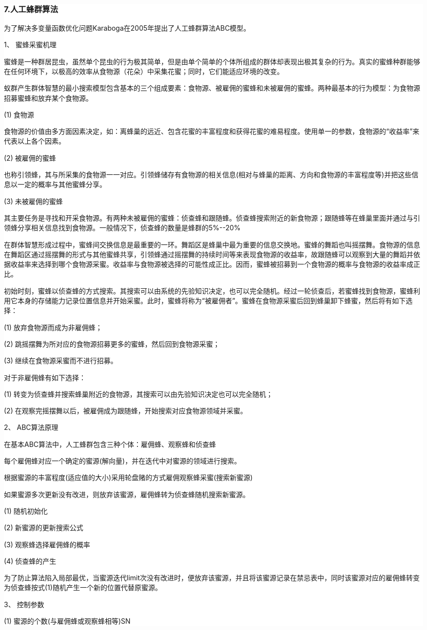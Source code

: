 ### 7.人工蜂群算法

为了解决多变量函数优化问题Karaboga在2005年提出了人工蜂群算法ABC模型。

1、 蜜蜂采蜜机理

蜜蜂是一种群居昆虫，虽然单个昆虫的行为极其简单，但是由单个简单的个体所组成的群体却表现出极其复杂的行为。真实的蜜蜂种群能够在任何环境下，以极高的效率从食物源（花朵）中采集花蜜；同时，它们能适应环境的改变。

蚁群产生群体智慧的最小搜索模型包含基本的三个组成要素：食物源、被雇佣的蜜蜂和未被雇佣的蜜蜂。两种最基本的行为模型：为食物源招募蜜蜂和放弃某个食物源。

(1) 食物源

食物源的价值由多方面因素决定，如：离蜂巢的远近、包含花蜜的丰富程度和获得花蜜的难易程度。使用单一的参数，食物源的“收益率”来代表以上各个因素。

(2) 被雇佣的蜜蜂

也称引领蜂，其与所采集的食物源一一对应。引领蜂储存有食物源的相关信息(相对与蜂巢的距离、方向和食物源的丰富程度等)并把这些信息以一定的概率与其他蜜蜂分享。

(3) 未被雇佣的蜜蜂

其主要任务是寻找和开采食物源。有两种未被雇佣的蜜蜂：侦查蜂和跟随蜂。侦查蜂搜索附近的新食物源；跟随蜂等在蜂巢里面并通过与引领蜂分享相关信息找到食物源。一般情况下，侦查蜂的数量是蜂群的5%--20%

在群体智慧形成过程中，蜜蜂间交换信息是最重要的一环。舞蹈区是蜂巢中最为重要的信息交换地。蜜蜂的舞蹈也叫摇摆舞。食物源的信息在舞蹈区通过摇摆舞的形式与其他蜜蜂共享，引领蜂通过摇摆舞的持续时间等来表现食物源的收益率，故跟随蜂可以观察到大量的舞蹈并依据收益率来选择到哪个食物源采蜜。收益率与食物源被选择的可能性成正比。因而，蜜蜂被招募到一个食物源的概率与食物源的收益率成正比。

初始时刻，蜜蜂以侦查蜂的方式搜索。其搜索可以由系统的先验知识决定，也可以完全随机。经过一轮侦查后，若蜜蜂找到食物源，蜜蜂利用它本身的存储能力记录位置信息并开始采蜜。此时，蜜蜂将称为“被雇佣者”。蜜蜂在食物源采蜜后回到蜂巢卸下蜂蜜，然后将有如下选择：

(1) 放弃食物源而成为非雇佣蜂；

(2) 跳摇摆舞为所对应的食物源招募更多的蜜蜂，然后回到食物源采蜜；

(3) 继续在食物源采蜜而不进行招募。

对于非雇佣蜂有如下选择：

(1) 转变为侦查蜂并搜索蜂巢附近的食物源，其搜索可以由先验知识决定也可以完全随机；

(2) 在观察完摇摆舞以后，被雇佣成为跟随蜂，开始搜索对应食物源领域并采蜜。

2、 ABC算法原理

在基本ABC算法中，人工蜂群包含三种个体：雇佣蜂、观察蜂和侦查蜂

每个雇佣蜂对应一个确定的蜜源(解向量)，并在迭代中对蜜源的领域进行搜索。

根据蜜源的丰富程度(适应值的大小)采用轮盘赌的方式雇佣观察蜂采蜜(搜索新蜜源)

如果蜜源多次更新没有改进，则放弃该蜜源，雇佣蜂转为侦查蜂随机搜索新蜜源。

(1) 随机初始化

(2) 新蜜源的更新搜索公式

(3) 观察蜂选择雇佣蜂的概率

(4) 侦查蜂的产生

为了防止算法陷入局部最优，当蜜源迭代limit次没有改进时，便放弃该蜜源，并且将该蜜源记录在禁忌表中，同时该蜜源对应的雇佣蜂转变为侦查蜂按式(1)随机产生一个新的位置代替原蜜源。

3、 控制参数

(1) 蜜源的个数(与雇佣蜂或观察蜂相等)SN
